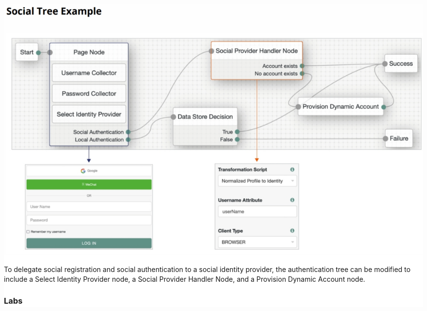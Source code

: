 ![](images/am-social-4.png)

To delegate social registration and social authentication to a social identity provider, the authentication tree can be modified to include a Select Identity Provider node, a Social Provider Handler Node, and a Provision Dynamic Account node.

### Labs
